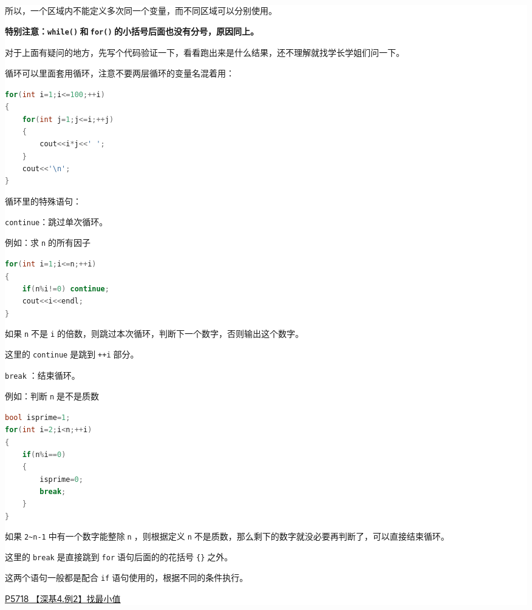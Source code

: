 所以，一个区域内不能定义多次同一个变量，而不同区域可以分别使用。

**特别注意：`while()` 和 `for()` 的小括号后面也没有分号，原因同上。**

对于上面有疑问的地方，先写个代码验证一下，看看跑出来是什么结果，还不理解就找学长学姐们问一下。

循环可以里面套用循环，注意不要两层循环的变量名混着用：

```cpp
for(int i=1;i<=100;++i)
{
	for(int j=1;j<=i;++j)
	{
		cout<<i*j<<' ';
	}
	cout<<'\n';
}
```

循环里的特殊语句：

`continue`：跳过单次循环。

例如：求 `n` 的所有因子

```cpp
for(int i=1;i<=n;++i)
{
	if(n%i!=0) continue;
    cout<<i<<endl;
}
```

如果 `n` 不是 `i` 的倍数，则跳过本次循环，判断下一个数字，否则输出这个数字。

这里的 `continue` 是跳到 `++i` 部分。

`break` ：结束循环。

例如：判断 `n` 是不是质数

```cpp
bool isprime=1;
for(int i=2;i<n;++i)
{
	if(n%i==0)
    {
        isprime=0;
        break;
    }
}
```

如果 `2~n-1` 中有一个数字能整除 `n` ，则根据定义 `n` 不是质数，那么剩下的数字就没必要再判断了，可以直接结束循环。

这里的 `break` 是直接跳到 `for` 语句后面的的花括号 `{}` 之外。

这两个语句一般都是配合 `if` 语句使用的，根据不同的条件执行。

[P5718 【深基4.例2】找最小值  ](https://www.luogu.com.cn/problem/P5718)
